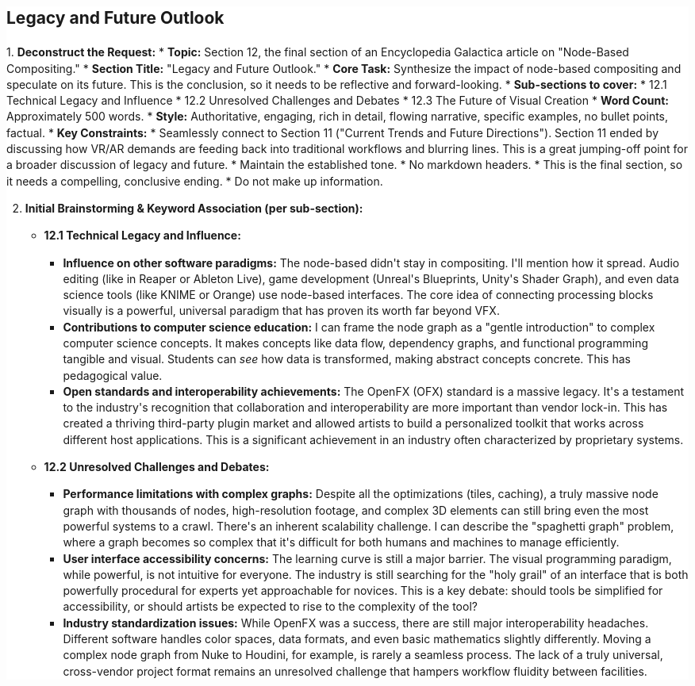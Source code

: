## Legacy and Future Outlook

<think>1.  **Deconstruct the Request:**
    *   **Topic:** Section 12, the final section of an Encyclopedia Galactica article on "Node-Based Compositing."
    *   **Section Title:** "Legacy and Future Outlook."
    *   **Core Task:** Synthesize the impact of node-based compositing and speculate on its future. This is the conclusion, so it needs to be reflective and forward-looking.
    *   **Sub-sections to cover:**
        *   12.1 Technical Legacy and Influence
        *   12.2 Unresolved Challenges and Debates
        *   12.3 The Future of Visual Creation
    *   **Word Count:** Approximately 500 words.
    *   **Style:** Authoritative, engaging, rich in detail, flowing narrative, specific examples, no bullet points, factual.
    *   **Key Constraints:**
        *   Seamlessly connect to Section 11 ("Current Trends and Future Directions"). Section 11 ended by discussing how VR/AR demands are feeding back into traditional workflows and blurring lines. This is a great jumping-off point for a broader discussion of legacy and future.
        *   Maintain the established tone.
        *   No markdown headers.
        *   This is the final section, so it needs a compelling, conclusive ending.
        *   Do not make up information.

2.  **Initial Brainstorming & Keyword Association (per sub-section):**

    *   **12.1 Technical Legacy and Influence:**
        *   **Influence on other software paradigms:** The node-based didn't stay in compositing. I'll mention how it spread. Audio editing (like in Reaper or Ableton Live), game development (Unreal's Blueprints, Unity's Shader Graph), and even data science tools (like KNIME or Orange) use node-based interfaces. The core idea of connecting processing blocks visually is a powerful, universal paradigm that has proven its worth far beyond VFX.
        *   **Contributions to computer science education:** I can frame the node graph as a "gentle introduction" to complex computer science concepts. It makes concepts like data flow, dependency graphs, and functional programming tangible and visual. Students can *see* how data is transformed, making abstract concepts concrete. This has pedagogical value.
        *   **Open standards and interoperability achievements:** The OpenFX (OFX) standard is a massive legacy. It's a testament to the industry's recognition that collaboration and interoperability are more important than vendor lock-in. This has created a thriving third-party plugin market and allowed artists to build a personalized toolkit that works across different host applications. This is a significant achievement in an industry often characterized by proprietary systems.

    *   **12.2 Unresolved Challenges and Debates:**
        *   **Performance limitations with complex graphs:** Despite all the optimizations (tiles, caching), a truly massive node graph with thousands of nodes, high-resolution footage, and complex 3D elements can still bring even the most powerful systems to a crawl. There's an inherent scalability challenge. I can describe the "spaghetti graph" problem, where a graph becomes so complex that it's difficult for both humans and machines to manage efficiently.
        *   **User interface accessibility concerns:** The learning curve is still a major barrier. The visual programming paradigm, while powerful, is not intuitive for everyone. The industry is still searching for the "holy grail" of an interface that is both powerfully procedural for experts yet approachable for novices. This is a key debate: should tools be simplified for accessibility, or should artists be expected to rise to the complexity of the tool?
        *   **Industry standardization issues:** While OpenFX was a success, there are still major interoperability headaches. Different software handles color spaces, data formats, and even basic mathematics slightly differently. Moving a complex node graph from Nuke to Houdini, for example, is rarely a seamless process. The lack of a truly universal, cross-vendor project format remains an unresolved challenge that hampers workflow fluidity between facilities.

